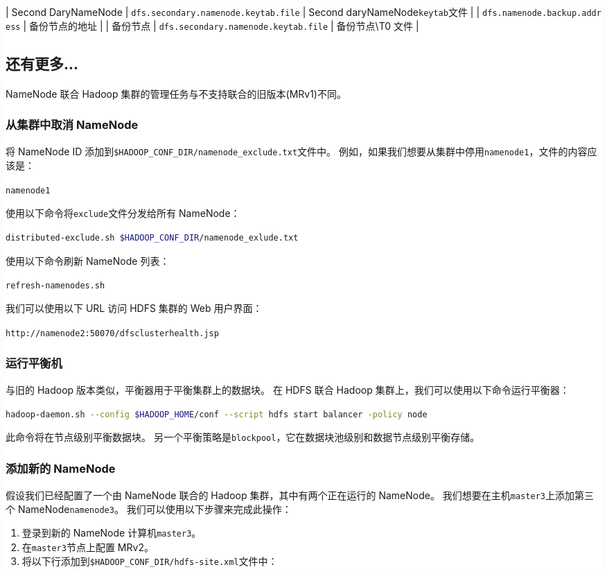| Second DaryNameNode | `dfs.secondary.namenode.keytab.file` | Second daryNameNode`keytab`文件 |
| `dfs.namenode.backup.address` | 备份节点的地址 |
| 备份节点 | `dfs.secondary.namenode.keytab.file` | 备份节点\\T0 文件 |

## 还有更多...

NameNode 联合 Hadoop 集群的管理任务与不支持联合的旧版本(MRv1)不同。

### 从集群中取消 NameNode

将 NameNode ID 添加到`$HADOOP_CONF_DIR/namenode_exclude.txt`文件中。 例如，如果我们想要从集群中停用`namenode1`，文件的内容应该是：

```sh
namenode1

```

使用以下命令将`exclude`文件分发给所有 NameNode：

```sh
distributed-exclude.sh $HADOOP_CONF_DIR/namenode_exlude.txt

```

使用以下命令刷新 NameNode 列表：

```sh
refresh-namenodes.sh

```

我们可以使用以下 URL 访问 HDFS 集群的 Web 用户界面：

```sh
http://namenode2:50070/dfsclusterhealth.jsp

```

### 运行平衡机

与旧的 Hadoop 版本类似，平衡器用于平衡集群上的数据块。 在 HDFS 联合 Hadoop 集群上，我们可以使用以下命令运行平衡器：

```sh
hadoop-daemon.sh --config $HADOOP_HOME/conf --script hdfs start balancer -policy node

```

此命令将在节点级别平衡数据块。 另一个平衡策略是`blockpool`，它在数据块池级别和数据节点级别平衡存储。

### 添加新的 NameNode

假设我们已经配置了一个由 NameNode 联合的 Hadoop 集群，其中有两个正在运行的 NameNode。 我们想要在主机`master3`上添加第三个 NameNode`namenode3`。 我们可以使用以下步骤来完成此操作：

1.  登录到新的 NameNode 计算机`master3`。
2.  在`master3`节点上配置 MRv2。
3.  将以下行添加到`$HADOOP_CONF_DIR/hdfs-site.xml`文件中：
